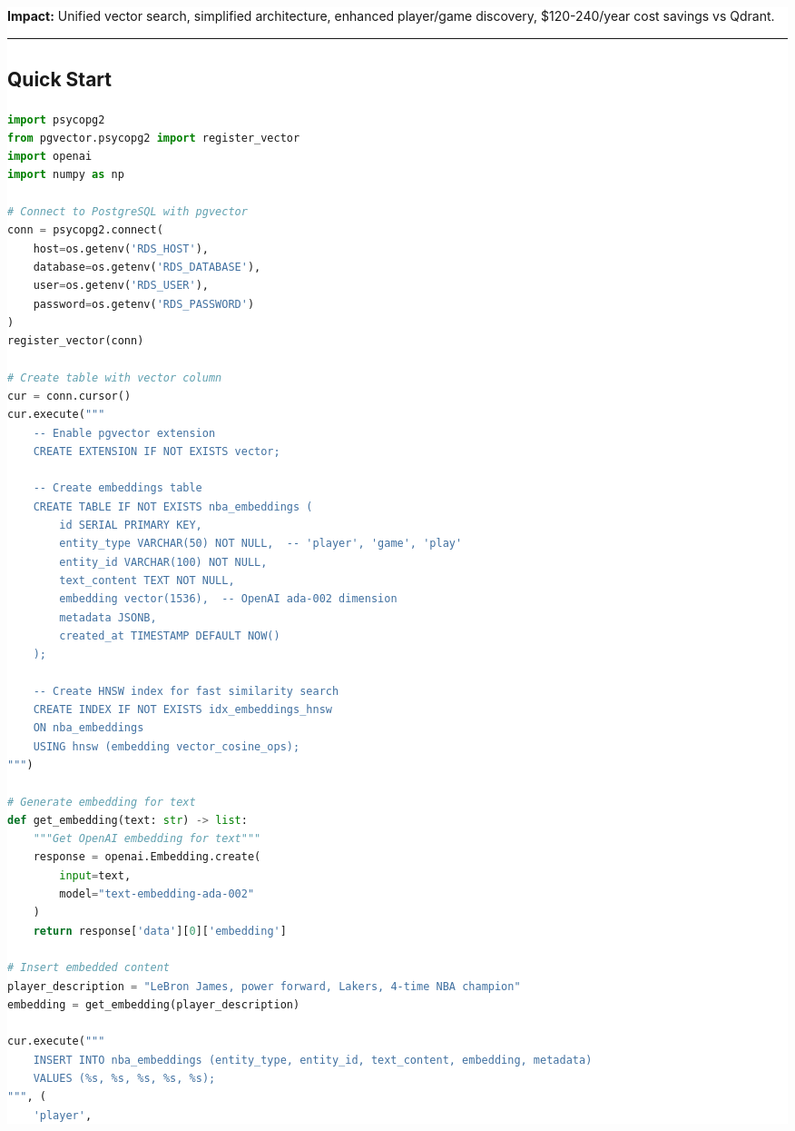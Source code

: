 **Impact:**
Unified vector search, simplified architecture, enhanced player/game discovery, $120-240/year cost savings vs Qdrant.

---

## Quick Start

```python
import psycopg2
from pgvector.psycopg2 import register_vector
import openai
import numpy as np

# Connect to PostgreSQL with pgvector
conn = psycopg2.connect(
    host=os.getenv('RDS_HOST'),
    database=os.getenv('RDS_DATABASE'),
    user=os.getenv('RDS_USER'),
    password=os.getenv('RDS_PASSWORD')
)
register_vector(conn)

# Create table with vector column
cur = conn.cursor()
cur.execute("""
    -- Enable pgvector extension
    CREATE EXTENSION IF NOT EXISTS vector;

    -- Create embeddings table
    CREATE TABLE IF NOT EXISTS nba_embeddings (
        id SERIAL PRIMARY KEY,
        entity_type VARCHAR(50) NOT NULL,  -- 'player', 'game', 'play'
        entity_id VARCHAR(100) NOT NULL,
        text_content TEXT NOT NULL,
        embedding vector(1536),  -- OpenAI ada-002 dimension
        metadata JSONB,
        created_at TIMESTAMP DEFAULT NOW()
    );

    -- Create HNSW index for fast similarity search
    CREATE INDEX IF NOT EXISTS idx_embeddings_hnsw
    ON nba_embeddings
    USING hnsw (embedding vector_cosine_ops);
""")

# Generate embedding for text
def get_embedding(text: str) -> list:
    """Get OpenAI embedding for text"""
    response = openai.Embedding.create(
        input=text,
        model="text-embedding-ada-002"
    )
    return response['data'][0]['embedding']

# Insert embedded content
player_description = "LeBron James, power forward, Lakers, 4-time NBA champion"
embedding = get_embedding(player_description)

cur.execute("""
    INSERT INTO nba_embeddings (entity_type, entity_id, text_content, embedding, metadata)
    VALUES (%s, %s, %s, %s, %s);
""", (
    'player',
```